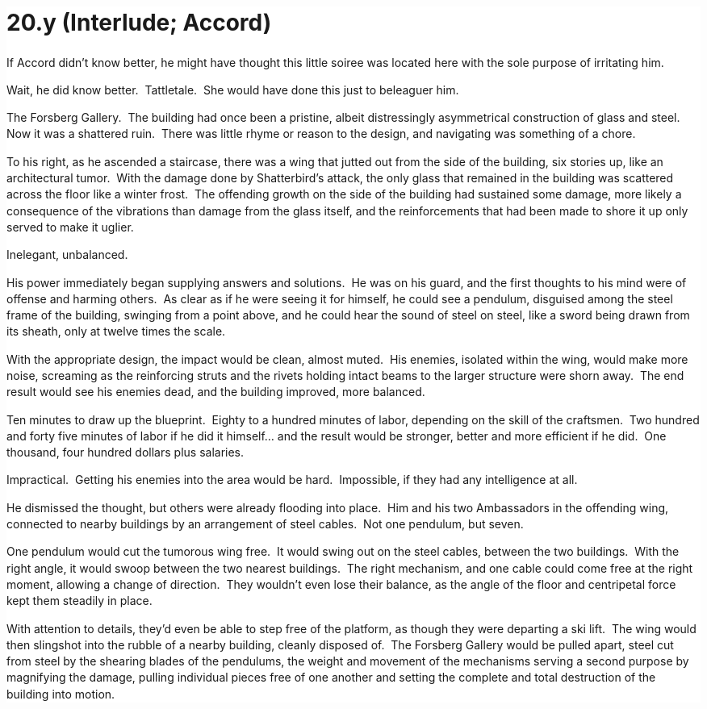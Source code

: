 # 20.y (Interlude; Accord)

If Accord didn’t know better, he might have thought this little soiree was located here with the sole purpose of irritating him.

Wait, he did know better.  Tattletale.  She would have done this just to beleaguer him.

The Forsberg Gallery.  The building had once been a pristine, albeit distressingly asymmetrical construction of glass and steel.  Now it was a shattered ruin.  There was little rhyme or reason to the design, and navigating was something of a chore.

To his right, as he ascended a staircase, there was a wing that jutted out from the side of the building, six stories up, like an architectural tumor.  With the damage done by Shatterbird’s attack, the only glass that remained in the building was scattered across the floor like a winter frost.  The offending growth on the side of the building had sustained some damage, more likely a consequence of the vibrations than damage from the glass itself, and the reinforcements that had been made to shore it up only served to make it uglier.

Inelegant, unbalanced.

His power immediately began supplying answers and solutions.  He was on his guard, and the first thoughts to his mind were of offense and harming others.  As clear as if he were seeing it for himself, he could see a pendulum, disguised among the steel frame of the building, swinging from a point above, and he could hear the sound of steel on steel, like a sword being drawn from its sheath, only at twelve times the scale.

With the appropriate design, the impact would be clean, almost muted.  His enemies, isolated within the wing, would make more noise, screaming as the reinforcing struts and the rivets holding intact beams to the larger structure were shorn away.  The end result would see his enemies dead, and the building improved, more balanced.

Ten minutes to draw up the blueprint.  Eighty to a hundred minutes of labor, depending on the skill of the craftsmen.  Two hundred and forty five minutes of labor if he did it himself… and the result would be stronger, better and more efficient if he did.  One thousand, four hundred dollars plus salaries.

Impractical.  Getting his enemies into the area would be hard.  Impossible, if they had any intelligence at all.

He dismissed the thought, but others were already flooding into place.  Him and his two Ambassadors in the offending wing, connected to nearby buildings by an arrangement of steel cables.  Not one pendulum, but seven.

One pendulum would cut the tumorous wing free.  It would swing out on the steel cables, between the two buildings.  With the right angle, it would swoop between the two nearest buildings.  The right mechanism, and one cable could come free at the right moment, allowing a change of direction.  They wouldn’t even lose their balance, as the angle of the floor and centripetal force kept them steadily in place.

With attention to details, they’d even be able to step free of the platform, as though they were departing a ski lift.  The wing would then slingshot into the rubble of a nearby building, cleanly disposed of.  The Forsberg Gallery would be pulled apart, steel cut from steel by the shearing blades of the pendulums, the weight and movement of the mechanisms serving a second purpose by magnifying the damage, pulling individual pieces free of one another and setting the complete and total destruction of the building into motion.
